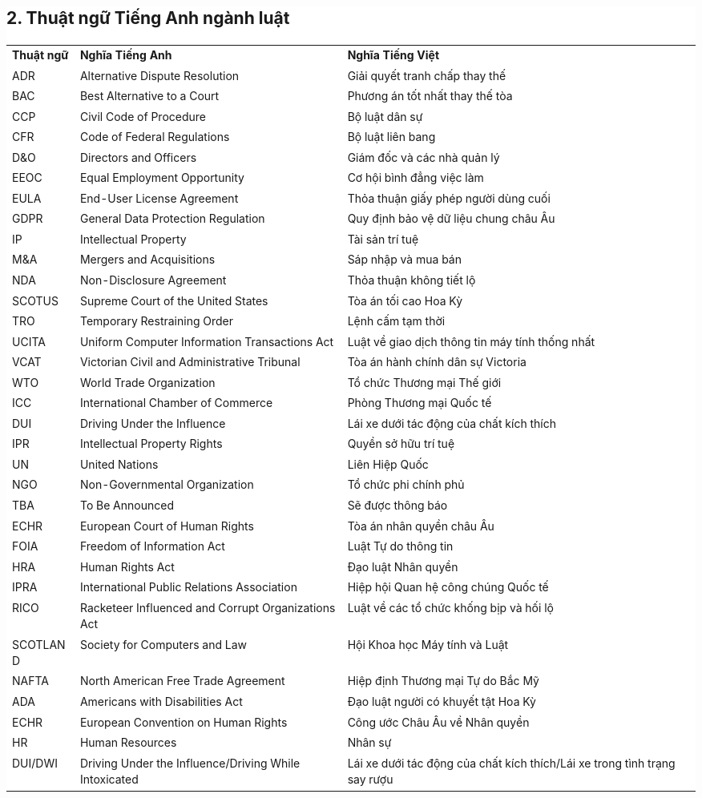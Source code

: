 ## **2. Thuật ngữ Tiếng Anh ngành luật**

|   |   |   |
|---|---|---|
|**Thuật ngữ**|**Nghĩa Tiếng Anh**|**Nghĩa Tiếng Việt**|
|ADR|Alternative Dispute Resolution|Giải quyết tranh chấp thay thế|
|BAC|Best Alternative to a Court|Phương án tốt nhất thay thế tòa|
|CCP|Civil Code of Procedure|Bộ luật dân sự|
|CFR|Code of Federal Regulations|Bộ luật liên bang|
|D&O|Directors and Officers|Giám đốc và các nhà quản lý|
|EEOC|Equal Employment Opportunity|Cơ hội bình đẳng việc làm|
|EULA|End-User License Agreement|Thỏa thuận giấy phép người dùng cuối|
|GDPR|General Data Protection Regulation|Quy định bảo vệ dữ liệu chung châu Âu|
|IP|Intellectual Property|Tài sản trí tuệ|
|M&A|Mergers and Acquisitions|Sáp nhập và mua bán|
|NDA|Non-Disclosure Agreement|Thỏa thuận không tiết lộ|
|SCOTUS|Supreme Court of the United States|Tòa án tối cao Hoa Kỳ|
|TRO|Temporary Restraining Order|Lệnh cấm tạm thời|
|UCITA|Uniform Computer Information Transactions Act|Luật về giao dịch thông tin máy tính thống nhất|
|VCAT|Victorian Civil and Administrative Tribunal|Tòa án hành chính dân sự Victoria|
|WTO|World Trade Organization|Tổ chức Thương mại Thế giới|
|ICC|International Chamber of Commerce|Phòng Thương mại Quốc tế|
|DUI|Driving Under the Influence|Lái xe dưới tác động của chất kích thích|
|IPR|Intellectual Property Rights|Quyền sở hữu trí tuệ|
|UN|United Nations|Liên Hiệp Quốc|
|NGO|Non-Governmental Organization|Tổ chức phi chính phủ|
|TBA|To Be Announced|Sẽ được thông báo|
|ECHR|European Court of Human Rights|Tòa án nhân quyền châu Âu|
|FOIA|Freedom of Information Act|Luật Tự do thông tin|
|HRA|Human Rights Act|Đạo luật Nhân quyền|
|IPRA|International Public Relations Association|Hiệp hội Quan hệ công chúng Quốc tế|
|RICO|Racketeer Influenced and Corrupt Organizations Act|Luật về các tổ chức khống bịp và hối lộ|
|SCOTLAND|Society for Computers and Law|Hội Khoa học Máy tính và Luật|
|NAFTA|North American Free Trade Agreement|Hiệp định Thương mại Tự do Bắc Mỹ|
|ADA|Americans with Disabilities Act|Đạo luật người có khuyết tật Hoa Kỳ|
|ECHR|European Convention on Human Rights|Công ước Châu Âu về Nhân quyền|
|HR|Human Resources|Nhân sự|
|DUI/DWI|Driving Under the Influence/Driving While Intoxicated|Lái xe dưới tác động của chất kích thích/Lái xe trong tình trạng say rượu|